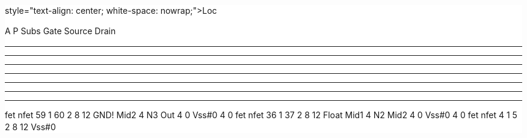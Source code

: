 style="text-align: center; white-space: nowrap;">Loc</td>
<td id="TBL-1-1-3" class="td11"
style="text-align: center; white-space: nowrap;">A P</td>
<td id="TBL-1-1-4" class="td11"
style="text-align: center; white-space: nowrap;">Subs</td>
<td id="TBL-1-1-5" class="td11"
style="text-align: center; white-space: nowrap;">Gate</td>
<td id="TBL-1-1-6" class="td11"
style="text-align: center; white-space: nowrap;">Source</td>
<td id="TBL-1-1-7" class="td11"
style="text-align: center; white-space: nowrap;">Drain</td>
</tr>
<tr class="odd hline">
<td><hr /></td>
<td><hr /></td>
<td><hr /></td>
<td><hr /></td>
<td><hr /></td>
<td><hr /></td>
<td><hr /></td>
</tr>
<tr id="TBL-1-2-" class="even" style="vertical-align:baseline;">
<td id="TBL-1-2-1" class="td11"
style="text-align: center; white-space: nowrap;">fet nfet</td>
<td id="TBL-1-2-2" class="td11"
style="text-align: center; white-space: nowrap;">59 1 60 2</td>
<td id="TBL-1-2-3" class="td11"
style="text-align: center; white-space: nowrap;">8 12</td>
<td id="TBL-1-2-4" class="td11"
style="text-align: center; white-space: nowrap;">GND!</td>
<td id="TBL-1-2-5" class="td11"
style="text-align: center; white-space: nowrap;">Mid2 4 <span
class="ptmb7t-x-x-120">N3</span></td>
<td id="TBL-1-2-6" class="td11"
style="text-align: center; white-space: nowrap;">Out 4 0</td>
<td id="TBL-1-2-7" class="td11"
style="text-align: center; white-space: nowrap;">Vss#0 4 0</td>
</tr>
<tr id="TBL-1-3-" class="odd" style="vertical-align:baseline;">
<td id="TBL-1-3-1" class="td11"
style="text-align: center; white-space: nowrap;">fet nfet</td>
<td id="TBL-1-3-2" class="td11"
style="text-align: center; white-space: nowrap;">36 1 37 2</td>
<td id="TBL-1-3-3" class="td11"
style="text-align: center; white-space: nowrap;">8 12</td>
<td id="TBL-1-3-4" class="td11"
style="text-align: center; white-space: nowrap;">Float</td>
<td id="TBL-1-3-5" class="td11"
style="text-align: center; white-space: nowrap;">Mid1 4 <span
class="ptmb7t-x-x-120">N2</span></td>
<td id="TBL-1-3-6" class="td11"
style="text-align: center; white-space: nowrap;">Mid2 4 0</td>
<td id="TBL-1-3-7" class="td11"
style="text-align: center; white-space: nowrap;">Vss#0 4 0</td>
</tr>
<tr id="TBL-1-4-" class="even" style="vertical-align:baseline;">
<td id="TBL-1-4-1" class="td11"
style="text-align: center; white-space: nowrap;">fet nfet</td>
<td id="TBL-1-4-2" class="td11"
style="text-align: center; white-space: nowrap;">4 1 5 2</td>
<td id="TBL-1-4-3" class="td11"
style="text-align: center; white-space: nowrap;">8 12</td>
<td id="TBL-1-4-4" class="td11"
style="text-align: center; white-space: nowrap;">Vss#0</td>